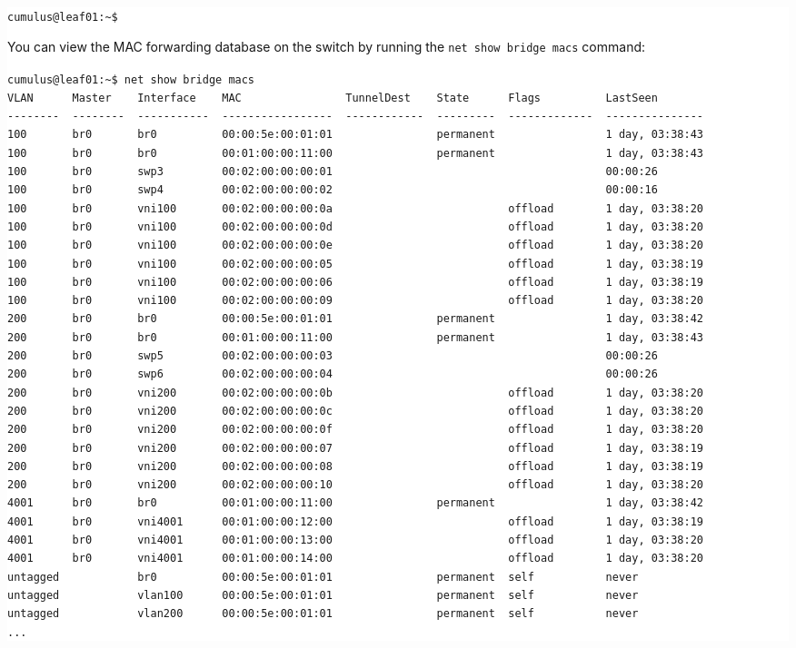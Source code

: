      
    cumulus@leaf01:~$

You can view the MAC forwarding database on the switch by running the
`net show bridge macs` command:

    cumulus@leaf01:~$ net show bridge macs
    VLAN      Master    Interface    MAC                TunnelDest    State      Flags          LastSeen
    --------  --------  -----------  -----------------  ------------  ---------  -------------  ---------------
    100       br0       br0          00:00:5e:00:01:01                permanent                 1 day, 03:38:43
    100       br0       br0          00:01:00:00:11:00                permanent                 1 day, 03:38:43
    100       br0       swp3         00:02:00:00:00:01                                          00:00:26
    100       br0       swp4         00:02:00:00:00:02                                          00:00:16
    100       br0       vni100       00:02:00:00:00:0a                           offload        1 day, 03:38:20
    100       br0       vni100       00:02:00:00:00:0d                           offload        1 day, 03:38:20
    100       br0       vni100       00:02:00:00:00:0e                           offload        1 day, 03:38:20
    100       br0       vni100       00:02:00:00:00:05                           offload        1 day, 03:38:19
    100       br0       vni100       00:02:00:00:00:06                           offload        1 day, 03:38:19
    100       br0       vni100       00:02:00:00:00:09                           offload        1 day, 03:38:20
    200       br0       br0          00:00:5e:00:01:01                permanent                 1 day, 03:38:42
    200       br0       br0          00:01:00:00:11:00                permanent                 1 day, 03:38:43
    200       br0       swp5         00:02:00:00:00:03                                          00:00:26
    200       br0       swp6         00:02:00:00:00:04                                          00:00:26
    200       br0       vni200       00:02:00:00:00:0b                           offload        1 day, 03:38:20
    200       br0       vni200       00:02:00:00:00:0c                           offload        1 day, 03:38:20
    200       br0       vni200       00:02:00:00:00:0f                           offload        1 day, 03:38:20
    200       br0       vni200       00:02:00:00:00:07                           offload        1 day, 03:38:19
    200       br0       vni200       00:02:00:00:00:08                           offload        1 day, 03:38:19
    200       br0       vni200       00:02:00:00:00:10                           offload        1 day, 03:38:20
    4001      br0       br0          00:01:00:00:11:00                permanent                 1 day, 03:38:42
    4001      br0       vni4001      00:01:00:00:12:00                           offload        1 day, 03:38:19
    4001      br0       vni4001      00:01:00:00:13:00                           offload        1 day, 03:38:20
    4001      br0       vni4001      00:01:00:00:14:00                           offload        1 day, 03:38:20
    untagged            br0          00:00:5e:00:01:01                permanent  self           never
    untagged            vlan100      00:00:5e:00:01:01                permanent  self           never
    untagged            vlan200      00:00:5e:00:01:01                permanent  self           never
    ...
